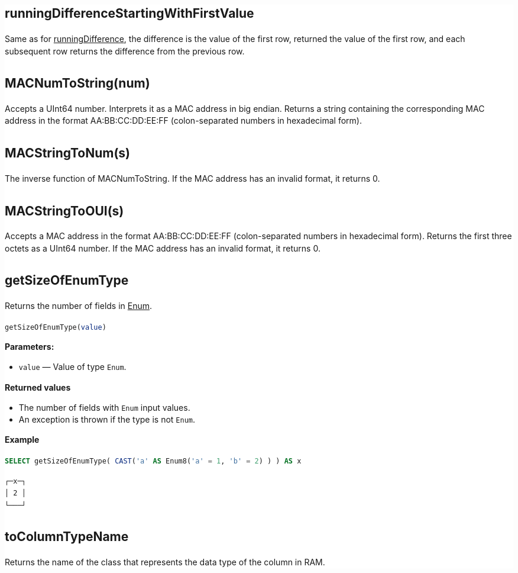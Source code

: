 ## runningDifferenceStartingWithFirstValue

Same as for [runningDifference](./other_functions.md#other_functions-runningdifference), the difference is the value of the first row, returned the value of the first row, and each subsequent row returns the difference from the previous row.

## MACNumToString(num)

Accepts a UInt64 number. Interprets it as a MAC address in big endian. Returns a string containing the corresponding MAC address in the format AA:BB:CC:DD:EE:FF (colon-separated numbers in hexadecimal form).

## MACStringToNum(s)

The inverse function of MACNumToString. If the MAC address has an invalid format, it returns 0.

## MACStringToOUI(s)

Accepts a MAC address in the format AA:BB:CC:DD:EE:FF (colon-separated numbers in hexadecimal form). Returns the first three octets as a UInt64 number. If the MAC address has an invalid format, it returns 0.

## getSizeOfEnumType

Returns the number of fields in [Enum](../../data_types/enum.md).

```sql
getSizeOfEnumType(value)
```

**Parameters:**

- `value` — Value of type `Enum`.

**Returned values**

- The number of fields with `Enum` input values.
- An exception is thrown if the type is not `Enum`.

**Example**

```sql
SELECT getSizeOfEnumType( CAST('a' AS Enum8('a' = 1, 'b' = 2) ) ) AS x
```
```text
┌─x─┐
│ 2 │
└───┘
```

## toColumnTypeName

Returns the name of the class that represents the data type of the column in RAM.
